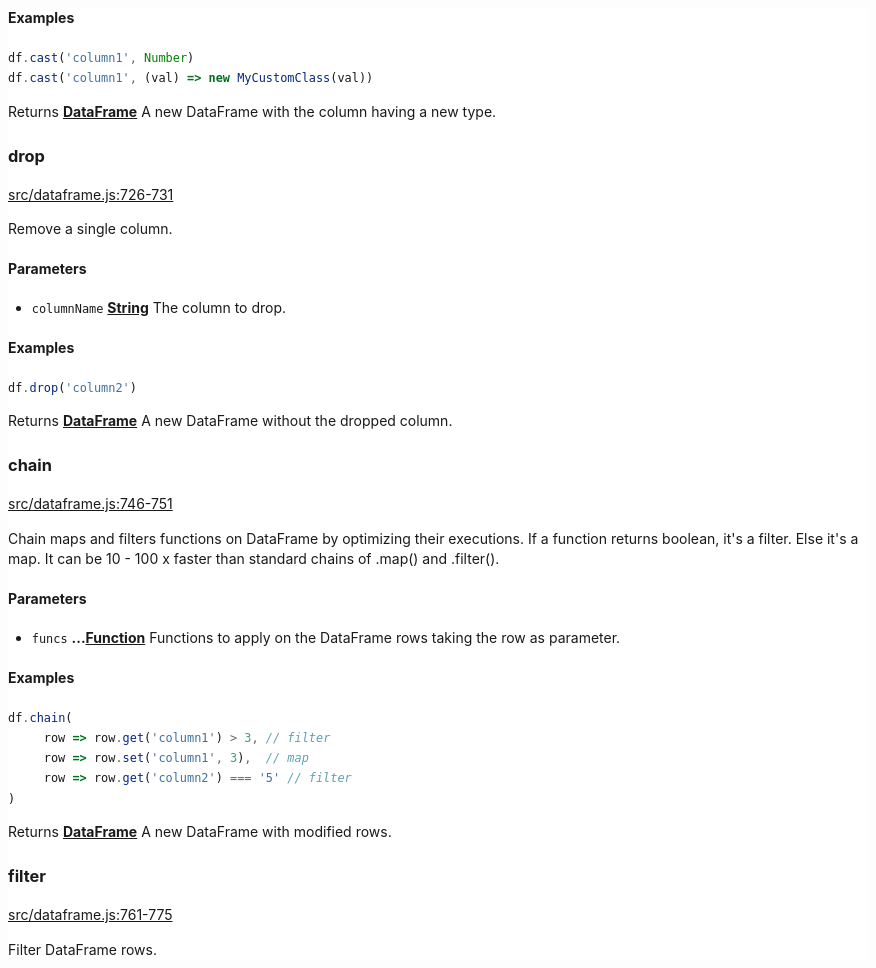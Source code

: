 #### Examples

```javascript
df.cast('column1', Number)
df.cast('column1', (val) => new MyCustomClass(val))
```

Returns **[DataFrame][187]** A new DataFrame with the column having a new type.

### drop

[src/dataframe.js:726-731][218]

Remove a single column.

#### Parameters

-   `columnName` **[String][189]** The column to drop.

#### Examples

```javascript
df.drop('column2')
```

Returns **[DataFrame][187]** A new DataFrame without the dropped column.

### chain

[src/dataframe.js:746-751][219]

Chain maps and filters functions on DataFrame by optimizing their executions.
If a function returns boolean, it's a filter. Else it's a map.
It can be 10 - 100 x faster than standard chains of .map() and .filter().

#### Parameters

-   `funcs` **...[Function][212]** Functions to apply on the DataFrame rows taking the row as parameter.

#### Examples

```javascript
df.chain(
     row => row.get('column1') > 3, // filter
     row => row.set('column1', 3),  // map
     row => row.get('column2') === '5' // filter
)
```

Returns **[DataFrame][187]** A new DataFrame with modified rows.

### filter

[src/dataframe.js:761-775][220]

Filter DataFrame rows.


[1]: #dataframe
[2]: #parameters
[3]: #todsv
[4]: #parameters-1
[5]: #examples
[6]: #tocsv
[7]: #parameters-2
[8]: #examples-1
[9]: #totsv
[10]: #parameters-3
[11]: #examples-2
[12]: #topsv
[13]: #parameters-4
[14]: #examples-3
[15]: #totext
[16]: #parameters-5
[17]: #examples-4
[18]: #tojson
[19]: #parameters-6
[20]: #examples-5
[21]: #todict
[22]: #examples-6
[23]: #toarray
[24]: #parameters-7
[25]: #examples-7
[26]: #tocollection
[27]: #parameters-8
[28]: #examples-8
[29]: #show
[30]: #parameters-9
[31]: #examples-9
[32]: #dim
[33]: #examples-10
[34]: #transpose
[35]: #parameters-10
[36]: #examples-11
[37]: #count
[38]: #examples-12
[39]: #countvalue
[40]: #parameters-11
[41]: #examples-13
[42]: #push
[43]: #parameters-12
[44]: #examples-14
[45]: #replace
[46]: #parameters-13
[47]: #examples-15
[48]: #distinct
[49]: #parameters-14
[50]: #examples-16
[51]: #unique
[52]: #parameters-15
[53]: #examples-17
[54]: #listcolumns
[55]: #examples-18
[56]: #select
[57]: #parameters-16
[58]: #examples-19
[59]: #withcolumn
[60]: #parameters-17
[61]: #examples-20
[62]: #restructure
[63]: #parameters-18
[64]: #examples-21
[65]: #renameall
[66]: #parameters-19
[67]: #examples-22
[68]: #rename
[69]: #parameters-20
[70]: #examples-23
[71]: #castall
[72]: #parameters-21
[73]: #examples-24
[74]: #cast
[75]: #parameters-22
[76]: #examples-25
[77]: #drop
[78]: #parameters-23
[79]: #examples-26
[80]: #chain
[81]: #parameters-24
[82]: #examples-27
[83]: #filter
[84]: #parameters-25
[85]: #examples-28
[86]: #where
[87]: #parameters-26
[88]: #examples-29
[89]: #find
[90]: #parameters-27
[91]: #examples-30
[92]: #map
[93]: #parameters-28
[94]: #examples-31
[95]: #reduce
[96]: #parameters-29
[97]: #examples-32
[98]: #reduceright
[99]: #parameters-30
[100]: #examples-33
[101]: #dropduplicates
[102]: #parameters-31
[103]: #examples-34
[104]: #dropmissingvalues
[105]: #parameters-32
[106]: #examples-35
[107]: #fillmissingvalues
[108]: #parameters-33
[109]: #examples-36
[110]: #shuffle
[111]: #examples-37
[112]: #sample
[113]: #parameters-34
[114]: #examples-38
[115]: #bisect
[116]: #parameters-35
[117]: #examples-39
[118]: #groupby
[119]: #parameters-36
[120]: #examples-40
[121]: #sortby
[122]: #parameters-37
[123]: #examples-41
[124]: #union
[125]: #parameters-38
[126]: #examples-42
[127]: #join
[128]: #parameters-39
[129]: #examples-43
[130]: #innerjoin
[131]: #parameters-40
[132]: #examples-44
[133]: #fulljoin
[134]: #parameters-41
[135]: #examples-45
[136]: #outerjoin
[137]: #parameters-42
[138]: #examples-46
[139]: #leftjoin
[140]: #parameters-43
[141]: #examples-47
[142]: #rightjoin
[143]: #parameters-44
[144]: #examples-48
[145]: #diff
[146]: #parameters-45
[147]: #examples-49
[148]: #head
[149]: #parameters-46
[150]: #examples-50
[151]: #tail
[152]: #parameters-47
[153]: #examples-51
[154]: #slice
[155]: #parameters-48
[156]: #examples-52
[157]: #getrow
[158]: #parameters-49
[159]: #examples-53
[160]: #setrow
[161]: #parameters-50
[162]: #examples-54
[163]: #setdefaultmodules
[164]: #parameters-51
[165]: #examples-55
[166]: #fromdsv
[167]: #parameters-52
[168]: #examples-56
[169]: #fromtext
[170]: #parameters-53
[171]: #examples-57
[172]: #fromcsv
[173]: #parameters-54
[174]: #examples-58
[175]: #fromtsv
[176]: #parameters-55
[177]: #examples-59
[178]: #frompsv
[179]: #parameters-56
[180]: #examples-60
[181]: #fromjson
[182]: #parameters-57
[183]: #examples-61
[184]: https://github.com/Gmousse/dataframe-js/blob/add47391719e84537fdc30c80f762b3a8b38ba9a/src/dataframe.js#L11-L1246 "Source code on GitHub"
[185]: https://developer.mozilla.org/docs/Web/JavaScript/Reference/Global_Objects/Array
[186]: https://developer.mozilla.org/docs/Web/JavaScript/Reference/Global_Objects/Object
[187]: #dataframe
[188]: https://github.com/Gmousse/dataframe-js/blob/add47391719e84537fdc30c80f762b3a8b38ba9a/src/dataframe.js#L314-L316 "Source code on GitHub"
[189]: https://developer.mozilla.org/docs/Web/JavaScript/Reference/Global_Objects/String
[190]: https://developer.mozilla.org/docs/Web/JavaScript/Reference/Global_Objects/Boolean
[191]: https://github.com/Gmousse/dataframe-js/blob/add47391719e84537fdc30c80f762b3a8b38ba9a/src/dataframe.js#L329-L331 "Source code on GitHub"
[192]: https://github.com/Gmousse/dataframe-js/blob/add47391719e84537fdc30c80f762b3a8b38ba9a/src/dataframe.js#L344-L346 "Source code on GitHub"
[193]: https://github.com/Gmousse/dataframe-js/blob/add47391719e84537fdc30c80f762b3a8b38ba9a/src/dataframe.js#L359-L361 "Source code on GitHub"
[194]: https://github.com/Gmousse/dataframe-js/blob/add47391719e84537fdc30c80f762b3a8b38ba9a/src/dataframe.js#L376-L378 "Source code on GitHub"
[195]: https://github.com/Gmousse/dataframe-js/blob/add47391719e84537fdc30c80f762b3a8b38ba9a/src/dataframe.js#L390-L392 "Source code on GitHub"
[196]: https://github.com/Gmousse/dataframe-js/blob/add47391719e84537fdc30c80f762b3a8b38ba9a/src/dataframe.js#L400-L407 "Source code on GitHub"
[197]: https://github.com/Gmousse/dataframe-js/blob/add47391719e84537fdc30c80f762b3a8b38ba9a/src/dataframe.js#L416-L420 "Source code on GitHub"
[198]: https://github.com/Gmousse/dataframe-js/blob/add47391719e84537fdc30c80f762b3a8b38ba9a/src/dataframe.js#L429-L433 "Source code on GitHub"
[199]: https://github.com/Gmousse/dataframe-js/blob/add47391719e84537fdc30c80f762b3a8b38ba9a/src/dataframe.js#L445-L474 "Source code on GitHub"
[200]: https://developer.mozilla.org/docs/Web/JavaScript/Reference/Global_Objects/Number
[201]: https://github.com/Gmousse/dataframe-js/blob/add47391719e84537fdc30c80f762b3a8b38ba9a/src/dataframe.js#L482-L484 "Source code on GitHub"
[202]: https://github.com/Gmousse/dataframe-js/blob/add47391719e84537fdc30c80f762b3a8b38ba9a/src/dataframe.js#L493-L508 "Source code on GitHub"
[203]: https://github.com/Gmousse/dataframe-js/blob/add47391719e84537fdc30c80f762b3a8b38ba9a/src/dataframe.js#L516-L518 "Source code on GitHub"
[204]: https://github.com/Gmousse/dataframe-js/blob/add47391719e84537fdc30c80f762b3a8b38ba9a/src/dataframe.js#L529-L533 "Source code on GitHub"
[205]: https://github.com/Gmousse/dataframe-js/blob/add47391719e84537fdc30c80f762b3a8b38ba9a/src/dataframe.js#L542-L544 "Source code on GitHub"
[206]: https://github.com/Gmousse/dataframe-js/blob/add47391719e84537fdc30c80f762b3a8b38ba9a/src/dataframe.js#L555-L568 "Source code on GitHub"
[207]: https://github.com/Gmousse/dataframe-js/blob/add47391719e84537fdc30c80f762b3a8b38ba9a/src/dataframe.js#L577-L582 "Source code on GitHub"
[208]: https://github.com/Gmousse/dataframe-js/blob/add47391719e84537fdc30c80f762b3a8b38ba9a/src/dataframe.js#L592-L594 "Source code on GitHub"
[209]: https://github.com/Gmousse/dataframe-js/blob/add47391719e84537fdc30c80f762b3a8b38ba9a/src/dataframe.js#L602-L604 "Source code on GitHub"
[210]: https://github.com/Gmousse/dataframe-js/blob/add47391719e84537fdc30c80f762b3a8b38ba9a/src/dataframe.js#L613-L618 "Source code on GitHub"
[211]: https://github.com/Gmousse/dataframe-js/blob/add47391719e84537fdc30c80f762b3a8b38ba9a/src/dataframe.js#L629-L638 "Source code on GitHub"
[212]: https://developer.mozilla.org/docs/Web/JavaScript/Reference/Statements/function
[213]: https://github.com/Gmousse/dataframe-js/blob/add47391719e84537fdc30c80f762b3a8b38ba9a/src/dataframe.js#L649-L651 "Source code on GitHub"
[214]: https://github.com/Gmousse/dataframe-js/blob/add47391719e84537fdc30c80f762b3a8b38ba9a/src/dataframe.js#L660-L665 "Source code on GitHub"
[215]: https://github.com/Gmousse/dataframe-js/blob/add47391719e84537fdc30c80f762b3a8b38ba9a/src/dataframe.js#L675-L680 "Source code on GitHub"
[216]: https://github.com/Gmousse/dataframe-js/blob/add47391719e84537fdc30c80f762b3a8b38ba9a/src/dataframe.js#L689-L702 "Source code on GitHub"
[217]: https://github.com/Gmousse/dataframe-js/blob/add47391719e84537fdc30c80f762b3a8b38ba9a/src/dataframe.js#L713-L717 "Source code on GitHub"
[218]: https://github.com/Gmousse/dataframe-js/blob/add47391719e84537fdc30c80f762b3a8b38ba9a/src/dataframe.js#L726-L731 "Source code on GitHub"
[219]: https://github.com/Gmousse/dataframe-js/blob/add47391719e84537fdc30c80f762b3a8b38ba9a/src/dataframe.js#L746-L751 "Source code on GitHub"
[220]: https://github.com/Gmousse/dataframe-js/blob/add47391719e84537fdc30c80f762b3a8b38ba9a/src/dataframe.js#L761-L775 "Source code on GitHub"
[221]: https://github.com/Gmousse/dataframe-js/blob/add47391719e84537fdc30c80f762b3a8b38ba9a/src/dataframe.js#L786-L788 "Source code on GitHub"
[222]: https://github.com/Gmousse/dataframe-js/blob/add47391719e84537fdc30c80f762b3a8b38ba9a/src/dataframe.js#L798-L800 "Source code on GitHub"
[223]: https://github.com/Gmousse/dataframe-js/blob/add47391719e84537fdc30c80f762b3a8b38ba9a/src/dataframe.js#L809-L814 "Source code on GitHub"
[224]: https://github.com/Gmousse/dataframe-js/blob/add47391719e84537fdc30c80f762b3a8b38ba9a/src/dataframe.js#L828-L832 "Source code on GitHub"
[225]: https://github.com/Gmousse/dataframe-js/blob/add47391719e84537fdc30c80f762b3a8b38ba9a/src/dataframe.js#L842-L846 "Source code on GitHub"
[226]: https://github.com/Gmousse/dataframe-js/blob/add47391719e84537fdc30c80f762b3a8b38ba9a/src/dataframe.js#L855-L861 "Source code on GitHub"
[227]: https://github.com/Gmousse/dataframe-js/blob/add47391719e84537fdc30c80f762b3a8b38ba9a/src/dataframe.js#L870-L884 "Source code on GitHub"
[228]: https://github.com/Gmousse/dataframe-js/blob/add47391719e84537fdc30c80f762b3a8b38ba9a/src/dataframe.js#L894-L896 "Source code on GitHub"
[229]: https://github.com/Gmousse/dataframe-js/blob/add47391719e84537fdc30c80f762b3a8b38ba9a/src/dataframe.js#L904-L915 "Source code on GitHub"
[230]: https://github.com/Gmousse/dataframe-js/blob/add47391719e84537fdc30c80f762b3a8b38ba9a/src/dataframe.js#L924-L938 "Source code on GitHub"
[231]: https://github.com/Gmousse/dataframe-js/blob/add47391719e84537fdc30c80f762b3a8b38ba9a/src/dataframe.js#L947-L964 "Source code on GitHub"
[232]: https://github.com/Gmousse/dataframe-js/blob/add47391719e84537fdc30c80f762b3a8b38ba9a/src/dataframe.js#L977-L979 "Source code on GitHub"
[233]: https://github.com/Gmousse/dataframe-js/blob/add47391719e84537fdc30c80f762b3a8b38ba9a/src/dataframe.js#L992-L1056 "Source code on GitHub"
[234]: https://github.com/Gmousse/dataframe-js/blob/add47391719e84537fdc30c80f762b3a8b38ba9a/src/dataframe.js#L1065-L1078 "Source code on GitHub"
[235]: https://github.com/Gmousse/dataframe-js/blob/add47391719e84537fdc30c80f762b3a8b38ba9a/src/dataframe.js#L1089-L1098 "Source code on GitHub"
[236]: https://github.com/Gmousse/dataframe-js/blob/add47391719e84537fdc30c80f762b3a8b38ba9a/src/dataframe.js#L1110-L1112 "Source code on GitHub"
[237]: https://github.com/Gmousse/dataframe-js/blob/add47391719e84537fdc30c80f762b3a8b38ba9a/src/dataframe.js#L1123-L1125 "Source code on GitHub"
[238]: https://github.com/Gmousse/dataframe-js/blob/add47391719e84537fdc30c80f762b3a8b38ba9a/src/dataframe.js#L1136-L1138 "Source code on GitHub"
[239]: https://github.com/Gmousse/dataframe-js/blob/add47391719e84537fdc30c80f762b3a8b38ba9a/src/dataframe.js#L1149-L1151 "Source code on GitHub"
[240]: https://github.com/Gmousse/dataframe-js/blob/add47391719e84537fdc30c80f762b3a8b38ba9a/src/dataframe.js#L1162-L1164 "Source code on GitHub"
[241]: https://github.com/Gmousse/dataframe-js/blob/add47391719e84537fdc30c80f762b3a8b38ba9a/src/dataframe.js#L1174-L1176 "Source code on GitHub"
[242]: https://github.com/Gmousse/dataframe-js/blob/add47391719e84537fdc30c80f762b3a8b38ba9a/src/dataframe.js#L1186-L1188 "Source code on GitHub"
[243]: https://github.com/Gmousse/dataframe-js/blob/add47391719e84537fdc30c80f762b3a8b38ba9a/src/dataframe.js#L1198-L1200 "Source code on GitHub"
[244]: https://github.com/Gmousse/dataframe-js/blob/add47391719e84537fdc30c80f762b3a8b38ba9a/src/dataframe.js#L1213-L1221 "Source code on GitHub"
[245]: https://github.com/Gmousse/dataframe-js/blob/add47391719e84537fdc30c80f762b3a8b38ba9a/src/dataframe.js#L1230-L1232 "Source code on GitHub"
[246]: https://github.com/Gmousse/dataframe-js/blob/add47391719e84537fdc30c80f762b3a8b38ba9a/src/dataframe.js#L1241-L1245 "Source code on GitHub"
[247]: https://github.com/Gmousse/dataframe-js/blob/add47391719e84537fdc30c80f762b3a8b38ba9a/src/dataframe.js#L18-L20 "Source code on GitHub"
[248]: https://github.com/Gmousse/dataframe-js/blob/add47391719e84537fdc30c80f762b3a8b38ba9a/src/dataframe.js#L35-L37 "Source code on GitHub"
[249]: https://github.com/Gmousse/dataframe-js/blob/add47391719e84537fdc30c80f762b3a8b38ba9a/src/dataframe.js#L52-L54 "Source code on GitHub"
[250]: https://github.com/Gmousse/dataframe-js/blob/add47391719e84537fdc30c80f762b3a8b38ba9a/src/dataframe.js#L68-L70 "Source code on GitHub"
[251]: https://github.com/Gmousse/dataframe-js/blob/add47391719e84537fdc30c80f762b3a8b38ba9a/src/dataframe.js#L84-L86 "Source code on GitHub"
[252]: https://github.com/Gmousse/dataframe-js/blob/add47391719e84537fdc30c80f762b3a8b38ba9a/src/dataframe.js#L100-L102 "Source code on GitHub"
[253]: https://github.com/Gmousse/dataframe-js/blob/add47391719e84537fdc30c80f762b3a8b38ba9a/src/dataframe.js#L114-L116 "Source code on GitHub"